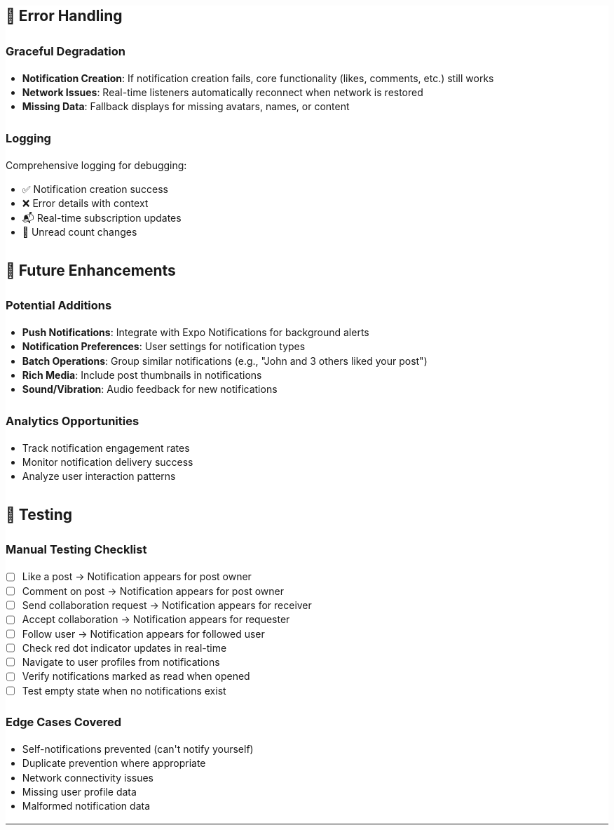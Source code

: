 ## 🐛 Error Handling

### Graceful Degradation
- **Notification Creation**: If notification creation fails, core functionality (likes, comments, etc.) still works
- **Network Issues**: Real-time listeners automatically reconnect when network is restored
- **Missing Data**: Fallback displays for missing avatars, names, or content

### Logging
Comprehensive logging for debugging:
- ✅ Notification creation success
- ❌ Error details with context
- 📬 Real-time subscription updates
- 🔔 Unread count changes

## 🔮 Future Enhancements

### Potential Additions
- **Push Notifications**: Integrate with Expo Notifications for background alerts
- **Notification Preferences**: User settings for notification types
- **Batch Operations**: Group similar notifications (e.g., "John and 3 others liked your post")
- **Rich Media**: Include post thumbnails in notifications
- **Sound/Vibration**: Audio feedback for new notifications

### Analytics Opportunities
- Track notification engagement rates
- Monitor notification delivery success
- Analyze user interaction patterns

## 📱 Testing

### Manual Testing Checklist
- [ ] Like a post → Notification appears for post owner
- [ ] Comment on post → Notification appears for post owner  
- [ ] Send collaboration request → Notification appears for receiver
- [ ] Accept collaboration → Notification appears for requester
- [ ] Follow user → Notification appears for followed user
- [ ] Check red dot indicator updates in real-time
- [ ] Navigate to user profiles from notifications
- [ ] Verify notifications marked as read when opened
- [ ] Test empty state when no notifications exist

### Edge Cases Covered
- Self-notifications prevented (can't notify yourself)
- Duplicate prevention where appropriate
- Network connectivity issues
- Missing user profile data
- Malformed notification data

---
